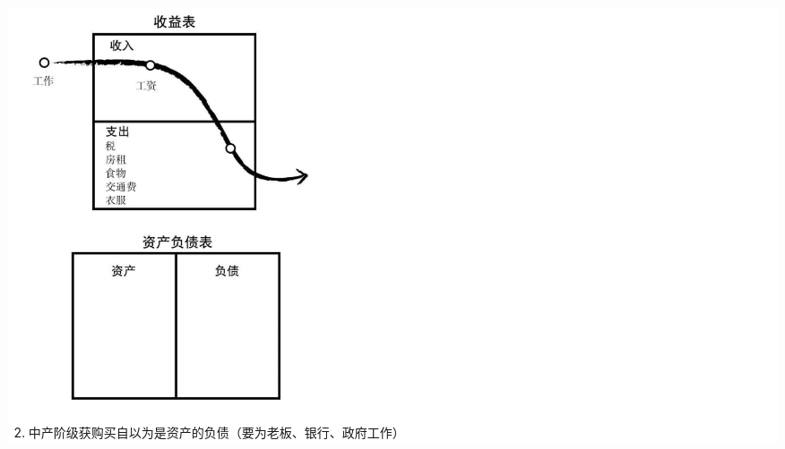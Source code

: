 <img src="./img/qbbfbb/2021-02-10-21-20-27.png" width = "350" align=center />

2. 中产阶级获购买自以为是资产的负债（要为老板、银行、政府工作）
